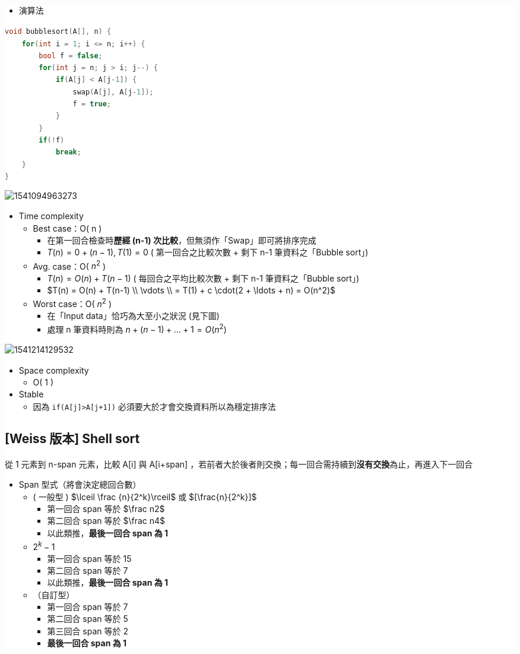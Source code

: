 

- 演算法

```cpp
void bubblesort(A[], n) {
    for(int i = 1; i <= n; i++) {
        bool f = false;
        for(int j = n; j > i; j--) {
            if(A[j] < A[j-1]) {
                swap(A[j], A[j-1]);
                f = true;
            }
        }
        if(!f)
            break;
    }
}
```



![1541094963273](\willywangkaa\images\1541094963273.png)



- Time complexity
  - Best case：O( n )
    - 在第一回合檢查時**歷經 (n-1) 次比較**，但無須作「Swap」即可將排序完成
    - $T(n) = 0 + (n-1), T(1) = 0$ ( 第一回合之比較次數 + 剩下 n-1 筆資料之「Bubble sort」)
  - Avg. case：O( $n^2$ )
    - $T(n) = O(n) + T(n-1)$ ( 每回合之平均比較次數 + 剩下 n-1 筆資料之「Bubble sort」)
    - $T(n) = O(n) + T(n-1) \\ \vdots \\ = T(1) + c \cdot(2 + \ldots + n) = O(n^2)$
  - Worst case：O( $n^2$ )
    - 在「Input data」恰巧為大至小之狀況 (見下圖)
    - 處理 n 筆資料時則為 $n + (n-1) + \ldots + 1 = O(n^2)$

![1541214129532](\willywangkaa\images\1541214129532.png)

- Space complexity
  - O( 1 )
- Stable
  - 因為 `if(A[j]>A[j+1])` 必須要大於才會交換資料所以為穩定排序法



## [Weiss 版本] Shell sort



從 1 元素到 n-span 元素，比較 A[i] 與 A[i+span] ，若前者大於後者則交換；每一回合需持續到**沒有交換**為止，再進入下一回合



- Span 型式（將會決定總回合數）
  - ( 一般型 ) $\lceil \frac {n}{2^k}\rceil$ 或 $[\frac{n}{2^k}]$
    - 第一回合 span 等於 $\frac n2$
    - 第二回合 span 等於 $\frac n4$
    - 以此類推，**最後一回合 span 為 1**
  - $2^k-1$
    - 第一回合 span 等於 15
    - 第二回合 span 等於 7
    - 以此類推，**最後一回合 span 為 1**
  - （自訂型）
    - 第一回合 span 等於 7
    - 第二回合 span 等於 5
    - 第三回合 span 等於 2
    - **最後一回合 span 為 1**
